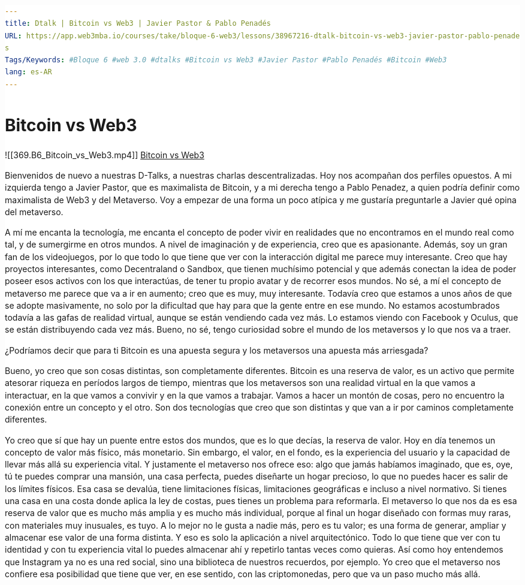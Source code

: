 ```yaml
---
title: Dtalk | Bitcoin vs Web3 | Javier Pastor & Pablo Penadés
URL: https://app.web3mba.io/courses/take/bloque-6-web3/lessons/38967216-dtalk-bitcoin-vs-web3-javier-pastor-pablo-penades
Tags/Keywords: #Bloque 6 #web 3.0 #dtalks #Bitcoin vs Web3 #Javier Pastor #Pablo Penadés #Bitcoin #Web3
lang: es-AR
---
```

# Bitcoin vs Web3
![[369.B6_Bitcoin_vs_Web3.mp4]]
[Bitcoin vs Web3](https://app.web3mba.io?wvideo=gkdzquhcet)

Bienvenidos de nuevo a nuestras D-Talks, a nuestras charlas descentralizadas. Hoy nos acompañan dos perfiles opuestos. A mi izquierda tengo a Javier Pastor, que es maximalista de Bitcoin, y a mi derecha tengo a Pablo Penadez, a quien podría definir como maximalista de Web3 y del Metaverso. Voy a empezar de una forma un poco atípica y me gustaría preguntarle a Javier qué opina del metaverso.

A mí me encanta la tecnología, me encanta el concepto de poder vivir en realidades que no encontramos en el mundo real como tal, y de sumergirme en otros mundos. A nivel de imaginación y de experiencia, creo que es apasionante. Además, soy un gran fan de los videojuegos, por lo que todo lo que tiene que ver con la interacción digital me parece muy interesante. Creo que hay proyectos interesantes, como Decentraland o Sandbox, que tienen muchísimo potencial y que además conectan la idea de poder poseer esos activos con los que interactúas, de tener tu propio avatar y de recorrer esos mundos. No sé, a mí el concepto de metaverso me parece que va a ir en aumento; creo que es muy, muy interesante. Todavía creo que estamos a unos años de que se adopte masivamente, no solo por la dificultad que hay para que la gente entre en ese mundo. No estamos acostumbrados todavía a las gafas de realidad virtual, aunque se están vendiendo cada vez más. Lo estamos viendo con Facebook y Oculus, que se están distribuyendo cada vez más. Bueno, no sé, tengo curiosidad sobre el mundo de los metaversos y lo que nos va a traer.

¿Podríamos decir que para ti Bitcoin es una apuesta segura y los metaversos una apuesta más arriesgada?

Bueno, yo creo que son cosas distintas, son completamente diferentes. Bitcoin es una reserva de valor, es un activo que permite atesorar riqueza en períodos largos de tiempo, mientras que los metaversos son una realidad virtual en la que vamos a interactuar, en la que vamos a convivir y en la que vamos a trabajar. Vamos a hacer un montón de cosas, pero no encuentro la conexión entre un concepto y el otro. Son dos tecnologías que creo que son distintas y que van a ir por caminos completamente diferentes.

Yo creo que sí que hay un puente entre estos dos mundos, que es lo que decías, la reserva de valor. Hoy en día tenemos un concepto de valor más físico, más monetario. Sin embargo, el valor, en el fondo, es la experiencia del usuario y la capacidad de llevar más allá su experiencia vital. Y justamente el metaverso nos ofrece eso: algo que jamás habíamos imaginado, que es, oye, tú te puedes comprar una mansión, una casa perfecta, puedes diseñarte un hogar precioso, lo que no puedes hacer es salir de los límites físicos. Esa casa se devalúa, tiene limitaciones físicas, limitaciones geográficas e incluso a nivel normativo. Si tienes una casa en una costa donde aplica la ley de costas, pues tienes un problema para reformarla. El metaverso lo que nos da es esa reserva de valor que es mucho más amplia y es mucho más individual, porque al final un hogar diseñado con formas muy raras, con materiales muy inusuales, es tuyo. A lo mejor no le gusta a nadie más, pero es tu valor; es una forma de generar, ampliar y almacenar ese valor de una forma distinta. Y eso es solo la aplicación a nivel arquitectónico. Todo lo que tiene que ver con tu identidad y con tu experiencia vital lo puedes almacenar ahí y repetirlo tantas veces como quieras. Así como hoy entendemos que Instagram ya no es una red social, sino una biblioteca de nuestros recuerdos, por ejemplo. Yo creo que el metaverso nos confiere esa posibilidad que tiene que ver, en ese sentido, con las criptomonedas, pero que va un paso mucho más allá.
